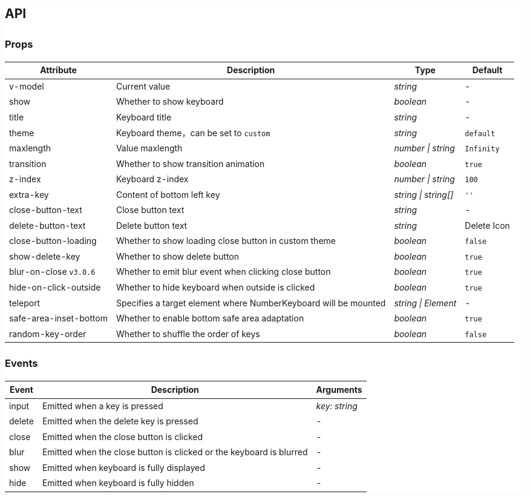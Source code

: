 ## API

### Props

| Attribute | Description | Type | Default |
| --- | --- | --- | --- |
| v-model | Current value | _string_ | - |
| show | Whether to show keyboard | _boolean_ | - |
| title | Keyboard title | _string_ | - |
| theme | Keyboard theme，can be set to `custom` | _string_ | `default` |
| maxlength | Value maxlength | _number \| string_ | `Infinity` |
| transition | Whether to show transition animation | _boolean_ | `true` |
| z-index | Keyboard z-index | _number \| string_ | `100` |
| extra-key | Content of bottom left key | _string \| string[]_ | `''` |
| close-button-text | Close button text | _string_ | - |
| delete-button-text | Delete button text | _string_ | Delete Icon |
| close-button-loading | Whether to show loading close button in custom theme | _boolean_ | `false` |
| show-delete-key | Whether to show delete button | _boolean_ | `true` |
| blur-on-close `v3.0.6` | Whether to emit blur event when clicking close button | _boolean_ | `true` |
| hide-on-click-outside | Whether to hide keyboard when outside is clicked | _boolean_ | `true` |
| teleport | Specifies a target element where NumberKeyboard will be mounted | _string \| Element_ | - |
| safe-area-inset-bottom | Whether to enable bottom safe area adaptation | _boolean_ | `true` |
| random-key-order | Whether to shuffle the order of keys | _boolean_ | `false` |

### Events

| Event | Description | Arguments |
| --- | --- | --- |
| input | Emitted when a key is pressed | _key: string_ |
| delete | Emitted when the delete key is pressed | - |
| close | Emitted when the close button is clicked | - |
| blur | Emitted when the close button is clicked or the keyboard is blurred | - |
| show | Emitted when keyboard is fully displayed | - |
| hide | Emitted when keyboard is fully hidden | - |
